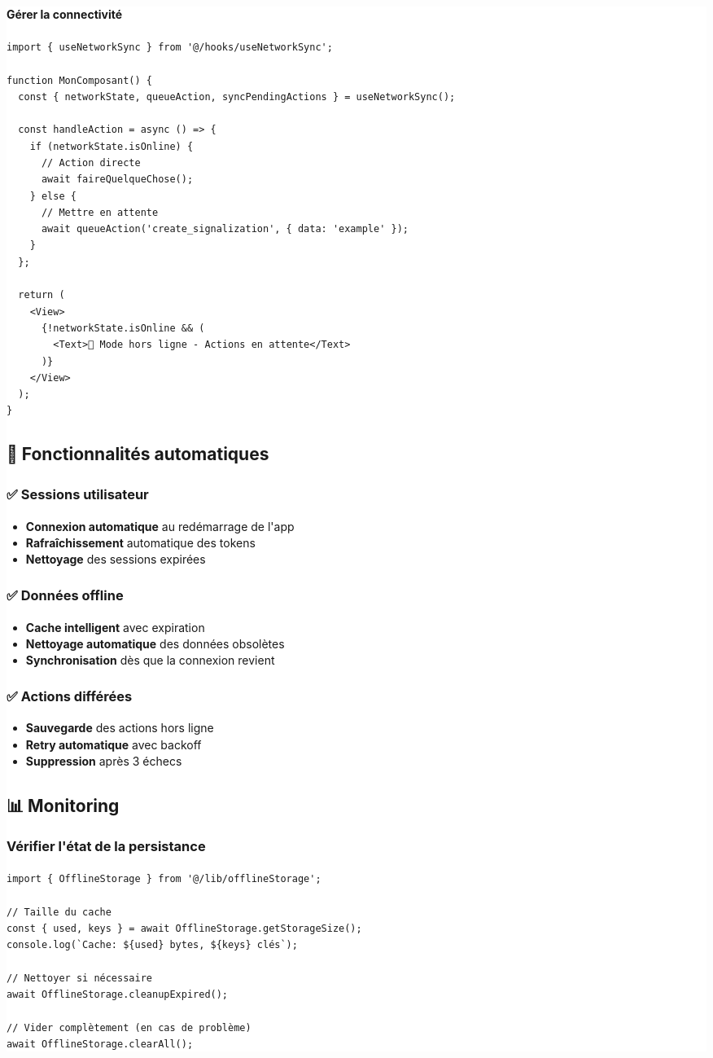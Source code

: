 #### Gérer la connectivité
```tsx
import { useNetworkSync } from '@/hooks/useNetworkSync';

function MonComposant() {
  const { networkState, queueAction, syncPendingActions } = useNetworkSync();
  
  const handleAction = async () => {
    if (networkState.isOnline) {
      // Action directe
      await faireQuelqueChose();
    } else {
      // Mettre en attente
      await queueAction('create_signalization', { data: 'example' });
    }
  };
  
  return (
    <View>
      {!networkState.isOnline && (
        <Text>📶 Mode hors ligne - Actions en attente</Text>
      )}
    </View>
  );
}
```

## 🔧 Fonctionnalités automatiques

### ✅ Sessions utilisateur
- **Connexion automatique** au redémarrage de l'app
- **Rafraîchissement** automatique des tokens
- **Nettoyage** des sessions expirées

### ✅ Données offline
- **Cache intelligent** avec expiration
- **Nettoyage automatique** des données obsolètes
- **Synchronisation** dès que la connexion revient

### ✅ Actions différées
- **Sauvegarde** des actions hors ligne
- **Retry automatique** avec backoff
- **Suppression** après 3 échecs

## 📊 Monitoring

### Vérifier l'état de la persistance
```tsx
import { OfflineStorage } from '@/lib/offlineStorage';

// Taille du cache
const { used, keys } = await OfflineStorage.getStorageSize();
console.log(`Cache: ${used} bytes, ${keys} clés`);

// Nettoyer si nécessaire
await OfflineStorage.cleanupExpired();

// Vider complètement (en cas de problème)
await OfflineStorage.clearAll();
```
